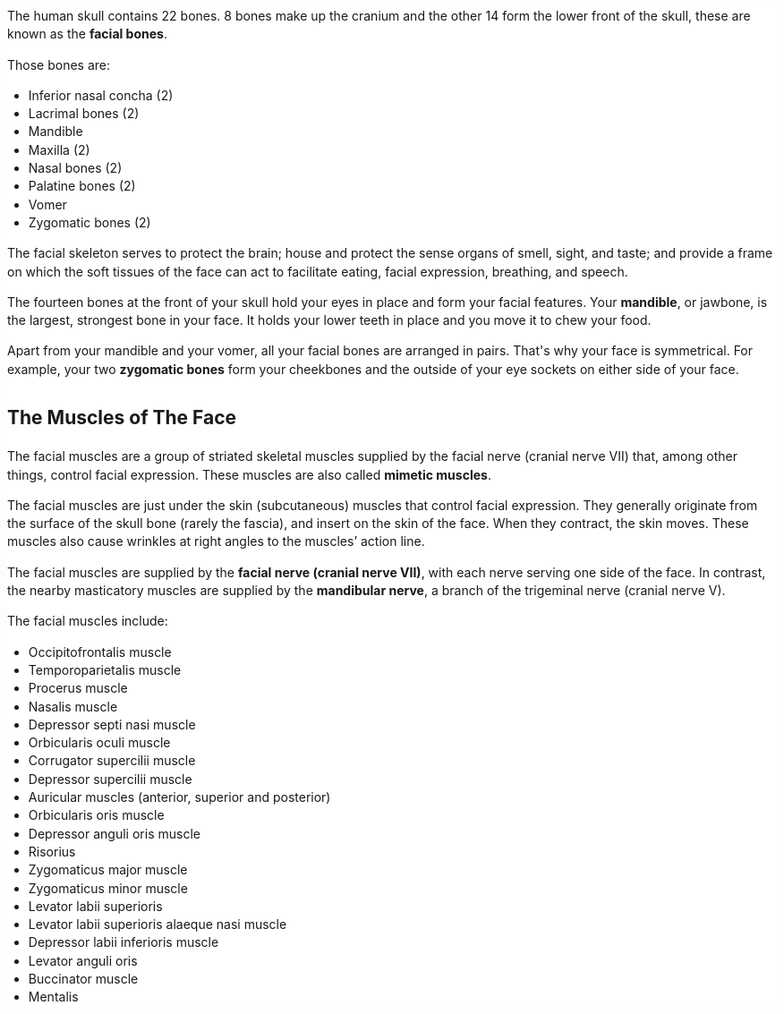 The human skull contains 22 bones. 8 bones make up the cranium and the other 14 form the lower front of the skull, these are known as the **facial bones**.

Those bones are:

*   Inferior nasal concha (2)
*   Lacrimal bones (2)
*   Mandible
*   Maxilla (2)
*   Nasal bones (2)
*   Palatine bones (2)
*   Vomer
*   Zygomatic bones (2)

The facial skeleton serves to protect the brain; house and protect the sense organs of smell, sight, and taste; and provide a frame on which the soft tissues of the face can act to facilitate eating, facial expression, breathing, and speech.

The fourteen bones at the front of your skull hold your eyes in place and form your facial features. Your **mandible**, or jawbone, is the largest, strongest bone in your face. It holds your lower teeth in place and you move it to chew your food.

Apart from your mandible and your vomer, all your facial bones are arranged in pairs. That's why your face is symmetrical. For example, your two **zygomatic bones** form your cheekbones and the outside of your eye sockets on either side of your face.

## The Muscles of The Face

The facial muscles are a group of striated skeletal muscles supplied by the facial nerve (cranial nerve VII) that, among other things, control facial expression. These muscles are also called **mimetic muscles**.

The facial muscles are just under the skin (subcutaneous) muscles that control facial expression. They generally originate from the surface of the skull bone (rarely the fascia), and insert on the skin of the face. When they contract, the skin moves. These muscles also cause wrinkles at right angles to the muscles’ action line.

The facial muscles are supplied by the **facial nerve (cranial nerve VII)**, with each nerve serving one side of the face. In contrast, the nearby masticatory muscles are supplied by the **mandibular nerve**, a branch of the trigeminal nerve (cranial nerve V).

The facial muscles include:

*   Occipitofrontalis muscle
*   Temporoparietalis muscle
*   Procerus muscle
*   Nasalis muscle
*   Depressor septi nasi muscle
*   Orbicularis oculi muscle
*   Corrugator supercilii muscle
*   Depressor supercilii muscle
*   Auricular muscles (anterior, superior and posterior)
*   Orbicularis oris muscle
*   Depressor anguli oris muscle
*   Risorius
*   Zygomaticus major muscle
*   Zygomaticus minor muscle
*   Levator labii superioris
*   Levator labii superioris alaeque nasi muscle
*   Depressor labii inferioris muscle
*   Levator anguli oris
*   Buccinator muscle
*   Mentalis

